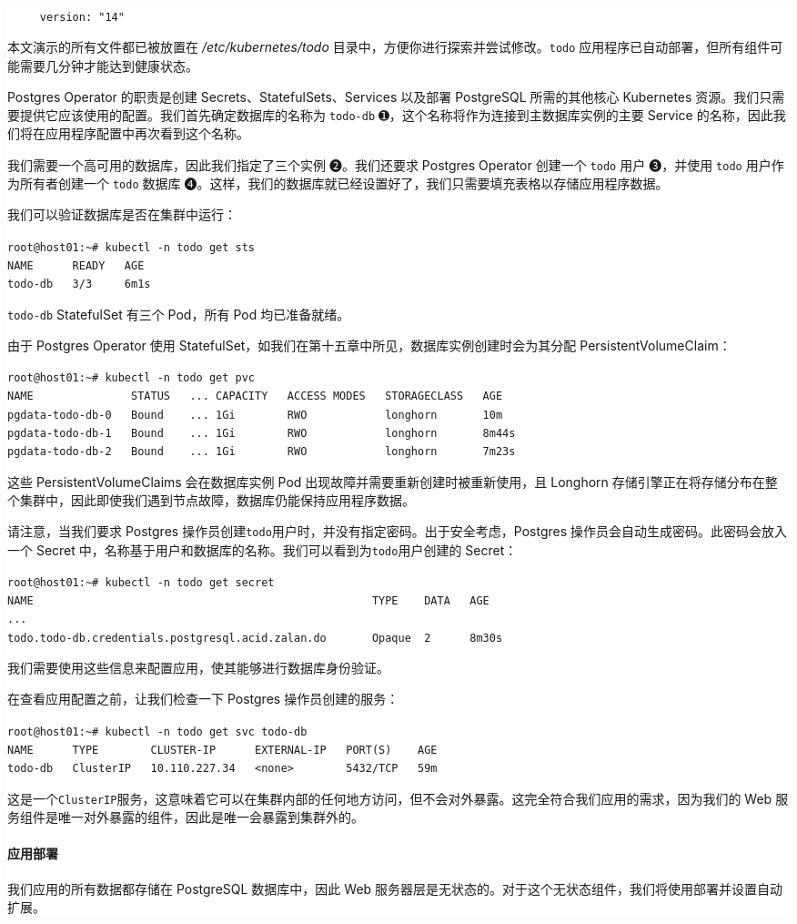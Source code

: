```
     version: "14"
```

本文演示的所有文件都已被放置在 */etc/kubernetes/todo* 目录中，方便你进行探索并尝试修改。`todo` 应用程序已自动部署，但所有组件可能需要几分钟才能达到健康状态。

Postgres Operator 的职责是创建 Secrets、StatefulSets、Services 以及部署 PostgreSQL 所需的其他核心 Kubernetes 资源。我们只需要提供它应该使用的配置。我们首先确定数据库的名称为 `todo-db` ➊，这个名称将作为连接到主数据库实例的主要 Service 的名称，因此我们将在应用程序配置中再次看到这个名称。

我们需要一个高可用的数据库，因此我们指定了三个实例 ➋。我们还要求 Postgres Operator 创建一个 `todo` 用户 ➌，并使用 `todo` 用户作为所有者创建一个 `todo` 数据库 ➍。这样，我们的数据库就已经设置好了，我们只需要填充表格以存储应用程序数据。

我们可以验证数据库是否在集群中运行：

```
root@host01:~# kubectl -n todo get sts
NAME      READY   AGE
todo-db   3/3     6m1s
```

`todo-db` StatefulSet 有三个 Pod，所有 Pod 均已准备就绪。

由于 Postgres Operator 使用 StatefulSet，如我们在第十五章中所见，数据库实例创建时会为其分配 PersistentVolumeClaim：

```
root@host01:~# kubectl -n todo get pvc
NAME               STATUS   ... CAPACITY   ACCESS MODES   STORAGECLASS   AGE
pgdata-todo-db-0   Bound    ... 1Gi        RWO            longhorn       10m
pgdata-todo-db-1   Bound    ... 1Gi        RWO            longhorn       8m44s
pgdata-todo-db-2   Bound    ... 1Gi        RWO            longhorn       7m23s
```

这些 PersistentVolumeClaims 会在数据库实例 Pod 出现故障并需要重新创建时被重新使用，且 Longhorn 存储引擎正在将存储分布在整个集群中，因此即使我们遇到节点故障，数据库仍能保持应用程序数据。

请注意，当我们要求 Postgres 操作员创建`todo`用户时，并没有指定密码。出于安全考虑，Postgres 操作员会自动生成密码。此密码会放入一个 Secret 中，名称基于用户和数据库的名称。我们可以看到为`todo`用户创建的 Secret：

```
root@host01:~# kubectl -n todo get secret
NAME                                                    TYPE    DATA   AGE
...
todo.todo-db.credentials.postgresql.acid.zalan.do       Opaque  2      8m30s
```

我们需要使用这些信息来配置应用，使其能够进行数据库身份验证。

在查看应用配置之前，让我们检查一下 Postgres 操作员创建的服务：

```
root@host01:~# kubectl -n todo get svc todo-db
NAME      TYPE        CLUSTER-IP      EXTERNAL-IP   PORT(S)    AGE
todo-db   ClusterIP   10.110.227.34   <none>        5432/TCP   59m
```

这是一个`ClusterIP`服务，这意味着它可以在集群内部的任何地方访问，但不会对外暴露。这完全符合我们应用的需求，因为我们的 Web 服务组件是唯一对外暴露的组件，因此是唯一会暴露到集群外的。

#### 应用部署

我们应用的所有数据都存储在 PostgreSQL 数据库中，因此 Web 服务器层是无状态的。对于这个无状态组件，我们将使用部署并设置自动扩展。
